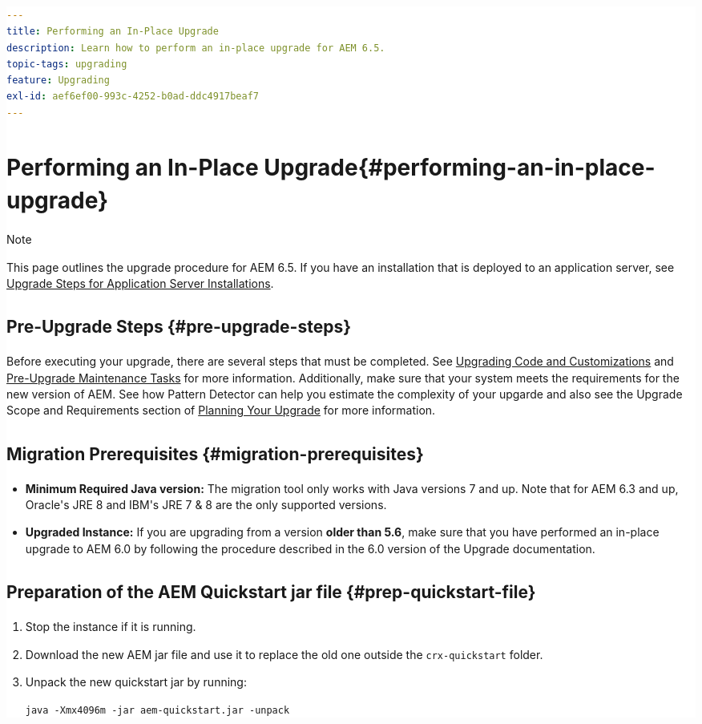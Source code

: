 ```yaml
---
title: Performing an In-Place Upgrade
description: Learn how to perform an in-place upgrade for AEM 6.5.
topic-tags: upgrading
feature: Upgrading
exl-id: aef6ef00-993c-4252-b0ad-ddc4917beaf7
---
```

# Performing an In-Place Upgrade{#performing-an-in-place-upgrade}

>[!NOTE]
>
>This page outlines the upgrade procedure for AEM 6.5. If you have an installation that is deployed to an application server, see [Upgrade Steps for Application Server Installations](/help/sites-deploying/app-server-upgrade.md).

## Pre-Upgrade Steps {#pre-upgrade-steps}

Before executing your upgrade, there are several steps that must be completed. See [Upgrading Code and Customizations](/help/sites-deploying/upgrading-code-and-customizations.md) and [Pre-Upgrade Maintenance Tasks](/help/sites-deploying/pre-upgrade-maintenance-tasks.md) for more information. Additionally, make sure that your system meets the requirements for the new version of AEM. See how Pattern Detector can help you estimate the complexity of your upgarde and also see the Upgrade Scope and Requirements section of [Planning Your Upgrade](/help/sites-deploying/upgrade-planning.md) for more information.



## Migration Prerequisites {#migration-prerequisites}

* **Minimum Required Java version:** The migration tool only works with Java versions 7 and up. Note that for AEM 6.3 and up, Oracle's JRE 8 and IBM's JRE 7 & 8 are the only supported versions.

* **Upgraded Instance:** If you are upgrading from a version **older than 5.6**, make sure that you have performed an in-place upgrade to AEM 6.0 by following the procedure described in the 6.0 version of the Upgrade documentation.

## Preparation of the AEM Quickstart jar file {#prep-quickstart-file}

1. Stop the instance if it is running.

1. Download the new AEM jar file and use it to replace the old one outside the `crx-quickstart` folder.

1. Unpack the new quickstart jar by running:

   ```shell
   java -Xmx4096m -jar aem-quickstart.jar -unpack
   ```
